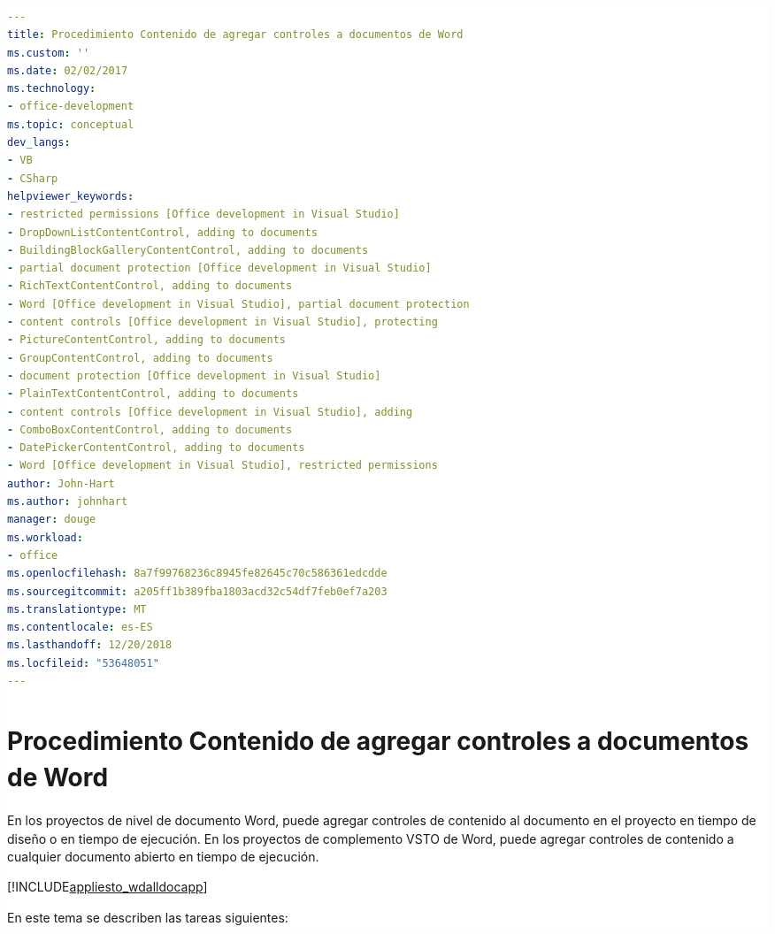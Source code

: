 ```yaml
---
title: Procedimiento Contenido de agregar controles a documentos de Word
ms.custom: ''
ms.date: 02/02/2017
ms.technology:
- office-development
ms.topic: conceptual
dev_langs:
- VB
- CSharp
helpviewer_keywords:
- restricted permissions [Office development in Visual Studio]
- DropDownListContentControl, adding to documents
- BuildingBlockGalleryContentControl, adding to documents
- partial document protection [Office development in Visual Studio]
- RichTextContentControl, adding to documents
- Word [Office development in Visual Studio], partial document protection
- content controls [Office development in Visual Studio], protecting
- PictureContentControl, adding to documents
- GroupContentControl, adding to documents
- document protection [Office development in Visual Studio]
- PlainTextContentControl, adding to documents
- content controls [Office development in Visual Studio], adding
- ComboBoxContentControl, adding to documents
- DatePickerContentControl, adding to documents
- Word [Office development in Visual Studio], restricted permissions
author: John-Hart
ms.author: johnhart
manager: douge
ms.workload:
- office
ms.openlocfilehash: 8a7f99768236c8945fe82645c70c586361edcdde
ms.sourcegitcommit: a205ff1b389fba1803acd32c54df7feb0ef7a203
ms.translationtype: MT
ms.contentlocale: es-ES
ms.lasthandoff: 12/20/2018
ms.locfileid: "53648051"
---
```

# <a name="how-to-add-content-controls-to-word-documents"></a>Procedimiento Contenido de agregar controles a documentos de Word
  En los proyectos de nivel de documento Word, puede agregar controles de contenido al documento en el proyecto en tiempo de diseño o en tiempo de ejecución. En los proyectos de complemento VSTO de Word, puede agregar controles de contenido a cualquier documento abierto en tiempo de ejecución.  
  
 [!INCLUDE[appliesto_wdalldocapp](../vsto/includes/appliesto-wdalldocapp-md.md)]  
  
 En este tema se describen las tareas siguientes:  
  